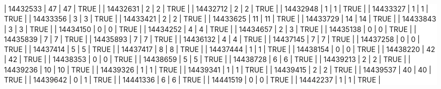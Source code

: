 | 14432533 |           47 |           47 | TRUE     |
| 14432631 |            2 |            2 | TRUE     |
| 14432712 |            2 |            2 | TRUE     |
| 14432948 |            1 |            1 | TRUE     |
| 14433327 |            1 |            1 | TRUE     |
| 14433356 |            3 |            3 | TRUE     |
| 14433421 |            2 |            2 | TRUE     |
| 14433625 |           11 |           11 | TRUE     |
| 14433729 |           14 |           14 | TRUE     |
| 14433843 |            3 |            3 | TRUE     |
| 14434150 |            0 |            0 | TRUE     |
| 14434252 |            4 |            4 | TRUE     |
| 14434657 |            2 |            3 | TRUE     |
| 14435138 |            0 |            0 | TRUE     |
| 14435839 |            7 |            7 | TRUE     |
| 14435893 |            7 |            7 | TRUE     |
| 14436132 |            4 |            4 | TRUE     |
| 14437145 |            7 |            7 | TRUE     |
| 14437258 |            0 |            0 | TRUE     |
| 14437414 |            5 |            5 | TRUE     |
| 14437417 |            8 |            8 | TRUE     |
| 14437444 |            1 |            1 | TRUE     |
| 14438154 |            0 |            0 | TRUE     |
| 14438220 |           42 |           42 | TRUE     |
| 14438353 |            0 |            0 | TRUE     |
| 14438659 |            5 |            5 | TRUE     |
| 14438728 |            6 |            6 | TRUE     |
| 14439213 |            2 |            2 | TRUE     |
| 14439236 |           10 |           10 | TRUE     |
| 14439326 |            1 |            1 | TRUE     |
| 14439341 |            1 |            1 | TRUE     |
| 14439415 |            2 |            2 | TRUE     |
| 14439537 |           40 |           40 | TRUE     |
| 14439642 |            0 |            1 | TRUE     |
| 14441336 |            6 |            6 | TRUE     |
| 14441519 |            0 |            0 | TRUE     |
| 14442237 |            1 |            1 | TRUE     |